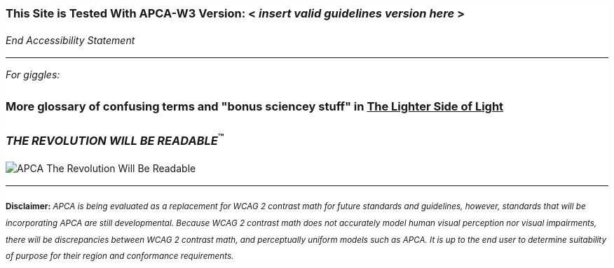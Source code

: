 ### This Site is Tested With APCA-W3 Version: &lt; _insert valid guidelines version here_ &gt;
_End Accessibility Statement_

----

_For giggles:_
### More glossary of confusing terms and "bonus sciencey stuff" in [The Lighter Side of Light](https://gist.github.com/Myndex/b956e5320f77cfd5c3cf451f4ce0acb5#the-lighter-side-of-light)


### _THE REVOLUTION WILL BE READABLE_<sup>™</sup>

 <img src="../images/APCAcolor4.png" width="640" alt="APCA The Revolution Will Be Readable">

-----
<sub>**Disclaimer:** _APCA is being evaluated as a replacement for WCAG 2 contrast math for future standards and guidelines, however, standards that will be incorporating APCA are still developmental. Because WCAG 2 contrast math does not accurately model human visual perception nor visual impairments, there will be discrepancies between WCAG 2 contrast math, and perceptually uniform models such as APCA. It is up to the end user to determine suitability of purpose for their region and conformance requirements._</sub>
